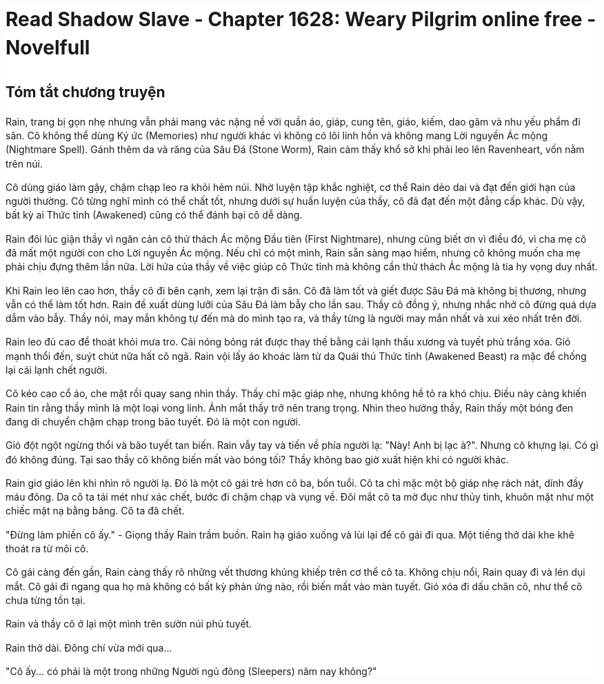 # Read Shadow Slave - Chapter 1628: Weary Pilgrim online free - Novelfull

## Tóm tắt chương truyện

Rain, trang bị gọn nhẹ nhưng vẫn phải mang vác nặng nề với quần áo, giáp, cung tên, giáo, kiếm, dao găm và nhu yếu phẩm đi săn. Cô không thể dùng Ký ức (Memories) như người khác vì không có lõi linh hồn và không mang Lời nguyền Ác mộng (Nightmare Spell). Gánh thêm da và răng của Sâu Đá (Stone Worm), Rain cảm thấy khổ sở khi phải leo lên Ravenheart, vốn nằm trên núi.

Cô dùng giáo làm gậy, chậm chạp leo ra khỏi hẻm núi. Nhờ luyện tập khắc nghiệt, cơ thể Rain dẻo dai và đạt đến giới hạn của người thường. Cô từng nghĩ mình có thể chất tốt, nhưng dưới sự huấn luyện của thầy, cô đã đạt đến một đẳng cấp khác. Dù vậy, bất kỳ ai Thức tỉnh (Awakened) cũng có thể đánh bại cô dễ dàng.

Rain đôi lúc giận thầy vì ngăn cản cô thử thách Ác mộng Đầu tiên (First Nightmare), nhưng cũng biết ơn vì điều đó, vì cha mẹ cô đã mất một người con cho Lời nguyền Ác mộng. Nếu chỉ có một mình, Rain sẵn sàng mạo hiểm, nhưng cô không muốn cha mẹ phải chịu đựng thêm lần nữa. Lời hứa của thầy về việc giúp cô Thức tỉnh mà không cần thử thách Ác mộng là tia hy vọng duy nhất.

Khi Rain leo lên cao hơn, thầy cô đi bên cạnh, xem lại trận đi săn. Cô đã làm tốt và giết được Sâu Đá mà không bị thương, nhưng vẫn có thể làm tốt hơn. Rain đề xuất dùng lưỡi của Sâu Đá làm bẫy cho lần sau. Thầy cô đồng ý, nhưng nhắc nhở cô đừng quá dựa dẫm vào bẫy. Thầy nói, may mắn không tự đến mà do mình tạo ra, và thầy từng là người may mắn nhất và xui xẻo nhất trên đời.

Rain leo đủ cao để thoát khỏi mưa tro. Cái nóng bỏng rát được thay thế bằng cái lạnh thấu xương và tuyết phủ trắng xóa. Gió mạnh thổi đến, suýt chút nữa hất cô ngã. Rain vội lấy áo khoác làm từ da Quái thú Thức tỉnh (Awakened Beast) ra mặc để chống lại cái lạnh chết người.

Cô kéo cao cổ áo, che mặt rồi quay sang nhìn thầy. Thầy chỉ mặc giáp nhẹ, nhưng không hề tỏ ra khó chịu. Điều này càng khiến Rain tin rằng thầy mình là một loại vong linh. Ánh mắt thầy trở nên trang trọng. Nhìn theo hướng thầy, Rain thấy một bóng đen đang di chuyển chậm chạp trong bão tuyết. Đó là một con người.

Gió đột ngột ngừng thổi và bão tuyết tan biến. Rain vẫy tay và tiến về phía người lạ: "Này! Anh bị lạc à?". Nhưng cô khựng lại. Có gì đó không đúng. Tại sao thầy cô không biến mất vào bóng tối? Thầy không bao giờ xuất hiện khi có người khác.

Rain giơ giáo lên khi nhìn rõ người lạ. Đó là một cô gái trẻ hơn cô ba, bốn tuổi. Cô ta chỉ mặc một bộ giáp nhẹ rách nát, dính đầy máu đông. Da cô ta tái mét như xác chết, bước đi chậm chạp và vụng về. Đôi mắt cô ta mờ đục như thủy tinh, khuôn mặt như một chiếc mặt nạ bằng băng. Cô ta đã chết.

"Đừng làm phiền cô ấy." - Giọng thầy Rain trầm buồn. Rain hạ giáo xuống và lùi lại để cô gái đi qua. Một tiếng thở dài khe khẽ thoát ra từ môi cô.

Cô gái càng đến gần, Rain càng thấy rõ những vết thương khủng khiếp trên cơ thể cô ta. Không chịu nổi, Rain quay đi và lén dụi mắt. Cô gái đi ngang qua họ mà không có bất kỳ phản ứng nào, rồi biến mất vào màn tuyết. Gió xóa đi dấu chân cô, như thể cô chưa từng tồn tại.

Rain và thầy cô ở lại một mình trên sườn núi phủ tuyết.

Rain thở dài. Đông chí vừa mới qua...

"Cô ấy... có phải là một trong những Người ngủ đông (Sleepers) năm nay không?"
